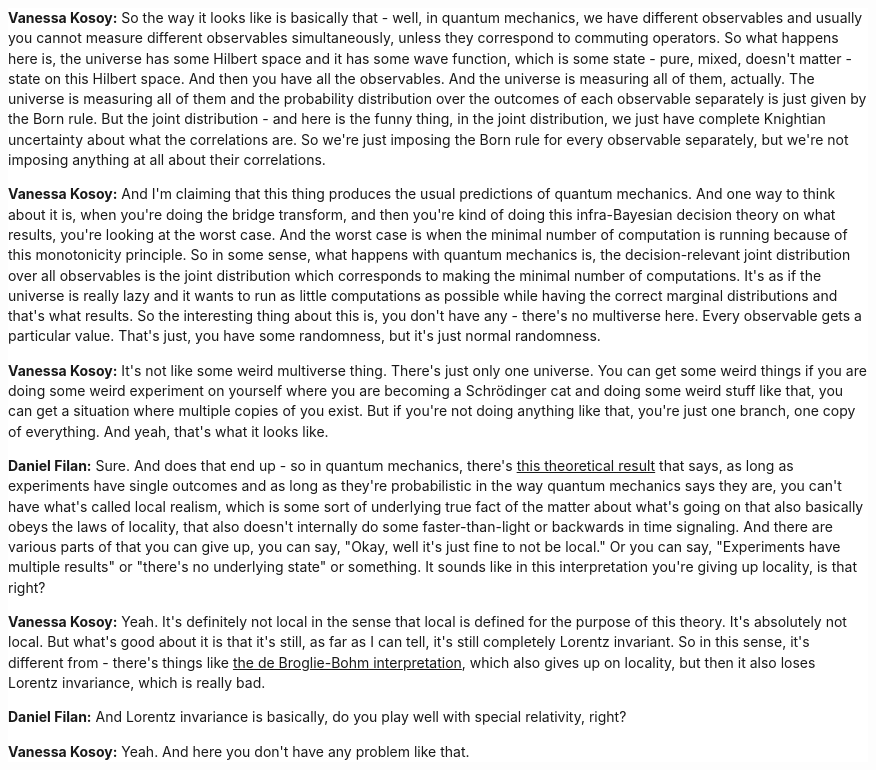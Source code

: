 **Vanessa Kosoy:**
So the way it looks like is basically that - well, in quantum mechanics, we have different observables and usually you cannot measure different observables simultaneously, unless they correspond to commuting operators. So what happens here is, the universe has some Hilbert space and it has some wave function, which is some state - pure, mixed, doesn't matter - state on this Hilbert space. And then you have all the observables. And the universe is measuring all of them, actually. The universe is measuring all of them and the probability distribution over the outcomes of each observable separately is just given by the Born rule. But the joint distribution - and here is the funny thing, in the joint distribution, we just have complete Knightian uncertainty about what the correlations are. So we're just imposing the Born rule for every observable separately, but we're not imposing anything at all about their correlations.

**Vanessa Kosoy:**
And I'm claiming that this thing produces the usual predictions of quantum mechanics. And one way to think about it is, when you're doing the bridge transform, and then you're kind of doing this infra-Bayesian decision theory on what results, you're looking at the worst case. And the worst case is when the minimal number of computation is running because of this monotonicity principle. So in some sense, what happens with quantum mechanics is, the decision-relevant joint distribution over all observables is the joint distribution which corresponds to making the minimal number of computations. It's as if the universe is really lazy and it wants to run as little computations as possible while having the correct marginal distributions and that's what results. So the interesting thing about this is, you don't have any - there's no multiverse here. Every observable gets a particular value. That's just, you have some randomness, but it's just normal randomness.

**Vanessa Kosoy:**
It's not like some weird multiverse thing. There's just only one universe. You can get some weird things if you are doing some weird experiment on yourself where you are becoming a Schrödinger cat and doing some weird stuff like that, you can get a situation where multiple copies of you exist. But if you're not doing anything like that, you're just one branch, one copy of everything. And yeah, that's what it looks like.

**Daniel Filan:**
Sure. And does that end up - so in quantum mechanics, there's [this theoretical result](https://en.wikipedia.org/wiki/Bell%27s_theorem) that says, as long as experiments have single outcomes and as long as they're probabilistic in the way quantum mechanics says they are, you can't have what's called local realism, which is some sort of underlying true fact of the matter about what's going on that also basically obeys the laws of locality, that also doesn't internally do some faster-than-light or backwards in time signaling. And there are various parts of that you can give up, you can say, "Okay, well it's just fine to not be local." Or you can say, "Experiments have multiple results" or "there's no underlying state" or something. It sounds like in this interpretation you're giving up locality, is that right?

**Vanessa Kosoy:**
Yeah. It's definitely not local in the sense that local is defined for the purpose of this theory. It's absolutely not local. But what's good about it is that it's still, as far as I can tell, it's still completely Lorentz invariant. So in this sense, it's different from - there's things like [the de Broglie-Bohm interpretation](https://en.wikipedia.org/wiki/De_Broglie%E2%80%93Bohm_theory), which also gives up on locality, but then it also loses Lorentz invariance, which is really bad.

**Daniel Filan:**
And Lorentz invariance is basically, do you play well with special relativity, right?

**Vanessa Kosoy:**
Yeah. And here you don't have any problem like that.
